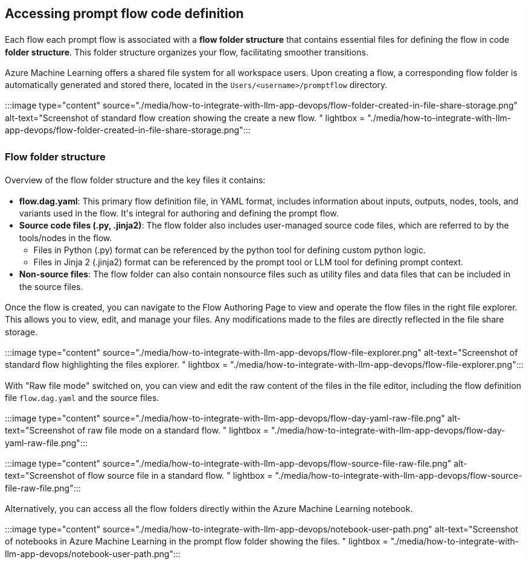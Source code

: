 ## Accessing prompt flow code definition

Each flow each prompt flow is associated with a **flow folder structure** that contains essential files for defining the flow in code **folder structure**. This folder structure organizes your flow, facilitating smoother transitions.

Azure Machine Learning offers a shared file system for all workspace users. Upon creating a flow, a corresponding flow folder is automatically generated and stored there, located in the ```Users/<username>/promptflow``` directory.

:::image type="content" source="./media/how-to-integrate-with-llm-app-devops/flow-folder-created-in-file-share-storage.png" alt-text="Screenshot of standard flow creation showing the create a new flow. " lightbox = "./media/how-to-integrate-with-llm-app-devops/flow-folder-created-in-file-share-storage.png":::

### Flow folder structure

Overview of the flow folder structure and the key files it contains:

- **flow.dag.yaml**: This primary flow definition file, in YAML format, includes information about inputs, outputs, nodes, tools, and variants used in the flow. It's integral for authoring and defining the prompt flow.
- **Source code files (.py, .jinja2)**: The flow folder also includes user-managed source code files, which are referred to by the tools/nodes in the flow.
    - Files in Python (.py) format can be referenced by the python tool for defining custom python logic.
    - Files in Jinja 2 (.jinja2) format can be referenced by the prompt tool or LLM tool for defining prompt context.
- **Non-source files**: The flow folder can also contain nonsource files such as utility files and data files that can be included in the source files.

Once the flow is created, you can navigate to the Flow Authoring Page to view and operate the flow files in the right file explorer. This allows you to view, edit, and manage your files. Any modifications made to the files are directly reflected in the file share storage.

:::image type="content" source="./media/how-to-integrate-with-llm-app-devops/flow-file-explorer.png" alt-text="Screenshot of standard flow highlighting the files explorer. " lightbox = "./media/how-to-integrate-with-llm-app-devops/flow-file-explorer.png":::

With "Raw file mode" switched on, you can view and edit the raw content of the files in the file editor, including the flow definition file `flow.dag.yaml` and the source files.

:::image type="content" source="./media/how-to-integrate-with-llm-app-devops/flow-day-yaml-raw-file.png" alt-text="Screenshot of raw file mode on a standard flow. " lightbox = "./media/how-to-integrate-with-llm-app-devops/flow-day-yaml-raw-file.png":::

:::image type="content" source="./media/how-to-integrate-with-llm-app-devops/flow-source-file-raw-file.png" alt-text="Screenshot of flow source file in a standard flow. " lightbox = "./media/how-to-integrate-with-llm-app-devops/flow-source-file-raw-file.png":::

Alternatively, you can access all the flow folders directly within the Azure Machine Learning notebook.

:::image type="content" source="./media/how-to-integrate-with-llm-app-devops/notebook-user-path.png" alt-text="Screenshot of notebooks in Azure Machine Learning in the prompt flow folder showing the files. " lightbox = "./media/how-to-integrate-with-llm-app-devops/notebook-user-path.png":::
